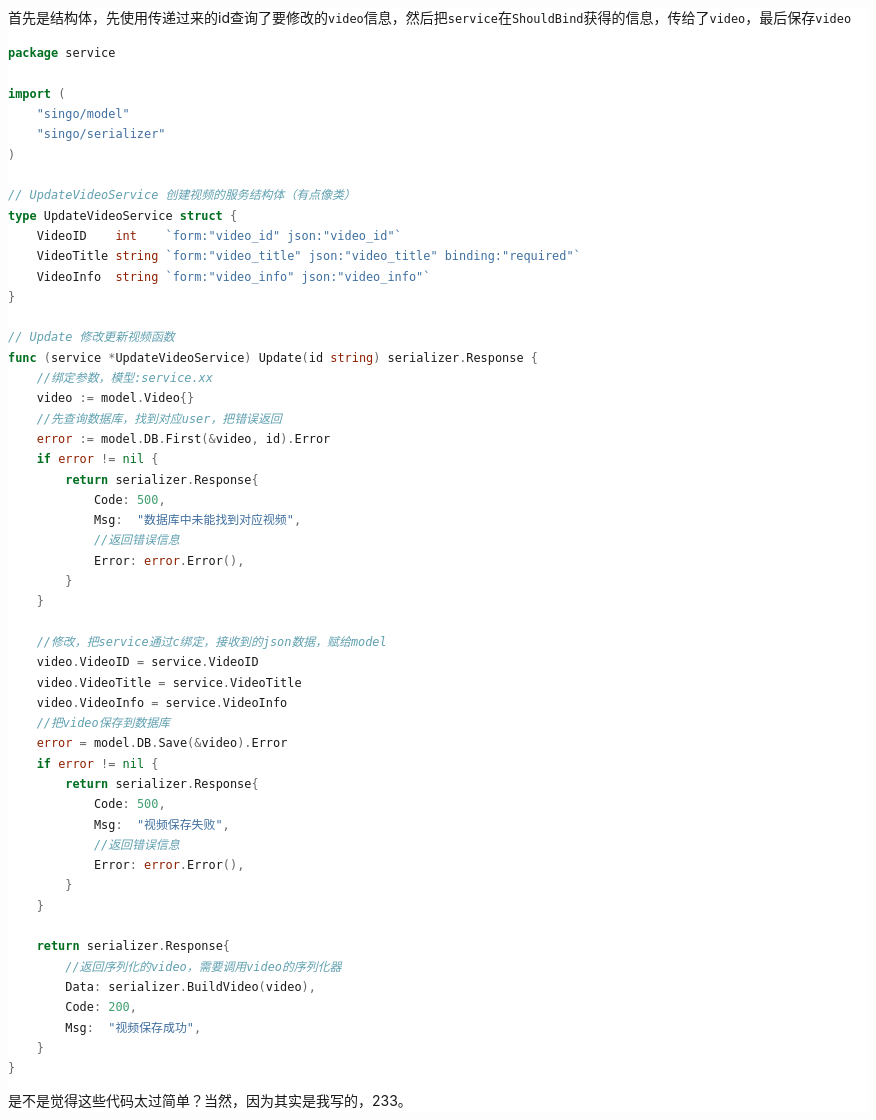 首先是结构体，先使用传递过来的id查询了要修改的`video`信息，然后把`service`在`ShouldBind`获得的信息，传给了`video`，最后保存`video`

```go
package service

import (
	"singo/model"
	"singo/serializer"
)

// UpdateVideoService 创建视频的服务结构体（有点像类）
type UpdateVideoService struct {
	VideoID    int    `form:"video_id" json:"video_id"`
	VideoTitle string `form:"video_title" json:"video_title" binding:"required"`
	VideoInfo  string `form:"video_info" json:"video_info"`
}

// Update 修改更新视频函数
func (service *UpdateVideoService) Update(id string) serializer.Response {
	//绑定参数，模型:service.xx
	video := model.Video{}
	//先查询数据库，找到对应user，把错误返回
	error := model.DB.First(&video, id).Error
	if error != nil {
		return serializer.Response{
			Code: 500,
			Msg:  "数据库中未能找到对应视频",
			//返回错误信息
			Error: error.Error(),
		}
	}

	//修改，把service通过c绑定，接收到的json数据，赋给model
	video.VideoID = service.VideoID
	video.VideoTitle = service.VideoTitle
	video.VideoInfo = service.VideoInfo
	//把video保存到数据库
	error = model.DB.Save(&video).Error
	if error != nil {
		return serializer.Response{
			Code: 500,
			Msg:  "视频保存失败",
			//返回错误信息
			Error: error.Error(),
		}
	}

	return serializer.Response{
		//返回序列化的video，需要调用video的序列化器
		Data: serializer.BuildVideo(video),
		Code: 200,
		Msg:  "视频保存成功",
	}
}
```

是不是觉得这些代码太过简单？当然，因为其实是我写的，233。
